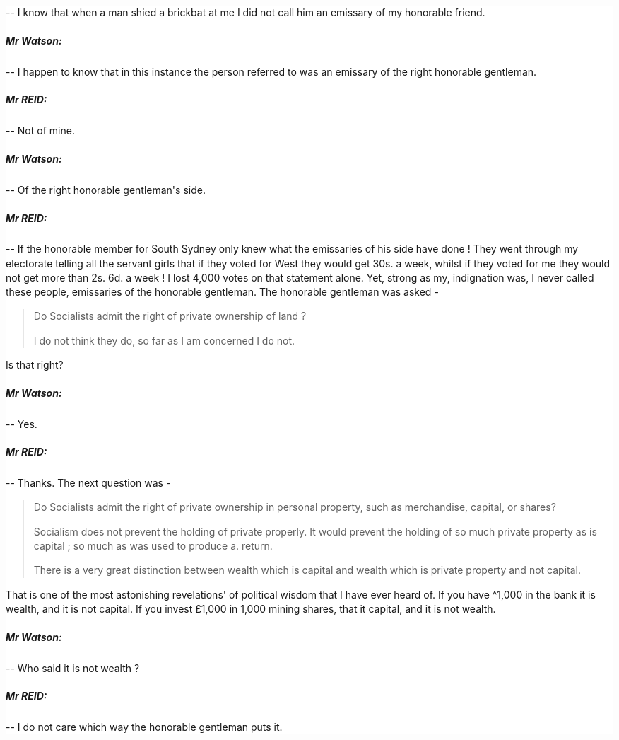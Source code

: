 -- I know that when a man shied a brickbat at me I did not call him an emissary of my honorable friend. 

##### Mr Watson:

--  I happen to know that in this instance the person referred to was an emissary of the right honorable gentleman. 

##### Mr REID:

-- Not of mine. 

##### Mr Watson:

--  Of the right honorable gentleman's side. 

##### Mr REID:

-- If the honorable member for South Sydney only knew what the emissaries of his side have done ! They went through my electorate telling all the servant girls that if they voted for West they would get 30s. a week, whilst if they voted for me they would not get more than 2s. 6d. a week ! I lost 4,000 votes on that statement alone. Yet, strong as my, indignation was, I never called these people, emissaries of the honorable gentleman. The honorable gentleman was asked - 

  >Do Socialists admit the right of private ownership of land ? 
  >
  >I do not think they do, so far as I am concerned I do not. 

Is that right? 

##### Mr Watson:

--  Yes. 

##### Mr REID:

-- Thanks. The next question was - 

  >Do Socialists admit the right of private ownership in personal property, such as merchandise, capital, or shares? 
  >
  >Socialism does not prevent the holding of private properly. It would prevent the holding of so much private property as is capital ;  so much as was used to produce a. return. 
  >
  >There is a very great distinction between wealth which is capital and wealth which is private property and not capital. 

That is one of the most astonishing revelations' of political wisdom that I have ever heard of. If you have ^1,000 in the bank it is wealth, and it is not capital. If you invest £1,000 in 1,000 mining shares, that it capital, and it is not wealth. 

##### Mr Watson:

--  Who said it is not wealth ? 

##### Mr REID:

-- I do not care which way the honorable gentleman puts it. 
